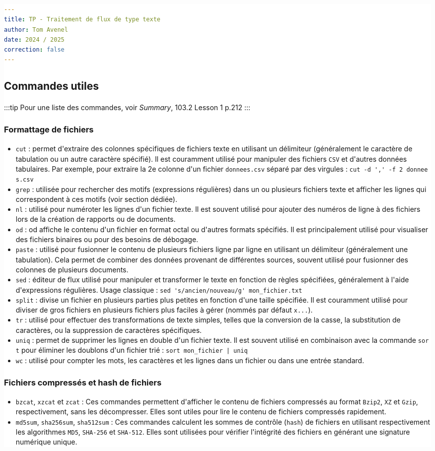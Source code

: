 ```yaml
---
title: TP - Traitement de flux de type texte
author: Tom Avenel
date: 2024 / 2025
correction: false
---
```


## Commandes utiles

:::tip
Pour une liste des commandes, voir _Summary_, 103.2 Lesson 1 p.212
:::

### Formattage de fichiers

- `cut` : permet d'extraire des colonnes spécifiques de fichiers texte en utilisant un délimiteur (généralement le caractère de tabulation ou un autre caractère spécifié). Il est couramment utilisé pour manipuler des fichiers `CSV` et d'autres données tabulaires. Par exemple, pour extraire la 2e colonne d'un fichier `donnees.csv` séparé par des virgules : `cut -d ',' -f 2 donnees.csv`
- `grep` : utilisée pour rechercher des motifs (expressions régulières) dans un ou plusieurs fichiers texte et afficher les lignes qui correspondent à ces motifs (voir section dédiée).
- `nl` : utilisé pour numéroter les lignes d'un fichier texte. Il est souvent utilisé pour ajouter des numéros de ligne à des fichiers lors de la création de rapports ou de documents.
- `od` : od affiche le contenu d'un fichier en format octal ou d'autres formats spécifiés. Il est principalement utilisé pour visualiser des fichiers binaires ou pour des besoins de débogage.
- `paste` : utilisé pour fusionner le contenu de plusieurs fichiers ligne par ligne en utilisant un délimiteur (généralement une tabulation). Cela permet de combiner des données provenant de différentes sources, souvent utilisé pour fusionner des colonnes de plusieurs documents.
- `sed` : éditeur de flux utilisé pour manipuler et transformer le texte en fonction de règles spécifiées, généralement à l'aide d'expressions régulières. Usage classique : `sed 's/ancien/nouveau/g' mon_fichier.txt`
- `split` : divise un fichier en plusieurs parties plus petites en fonction d'une taille spécifiée. Il est couramment utilisé pour diviser de gros fichiers en plusieurs fichiers plus faciles à gérer (nommés par défaut `x...`).
- `tr` : utilisé pour effectuer des transformations de texte simples, telles que la conversion de la casse, la substitution de caractères, ou la suppression de caractères spécifiques.
- `uniq` : permet de supprimer les lignes en double d'un fichier texte. Il est souvent utilisé en combinaison avec la commande `sort` pour éliminer les doublons d'un fichier trié : `sort mon_fichier | uniq`
- `wc` : utilisé pour compter les mots, les caractères et les lignes dans un fichier ou dans une entrée standard.

### Fichiers compressés et hash de fichiers

- `bzcat`, `xzcat` et `zcat` : Ces commandes permettent d'afficher le contenu de fichiers compressés au format `Bzip2`, `XZ` et `Gzip`, respectivement, sans les décompresser. Elles sont utiles pour lire le contenu de fichiers compressés rapidement.
- `md5sum`, `sha256sum`, `sha512sum` : Ces commandes calculent les sommes de contrôle (`hash`) de fichiers en utilisant respectivement les algorithmes `MD5`, `SHA-256` et `SHA-512`. Elles sont utilisées pour vérifier l'intégrité des fichiers en générant une signature numérique unique.
